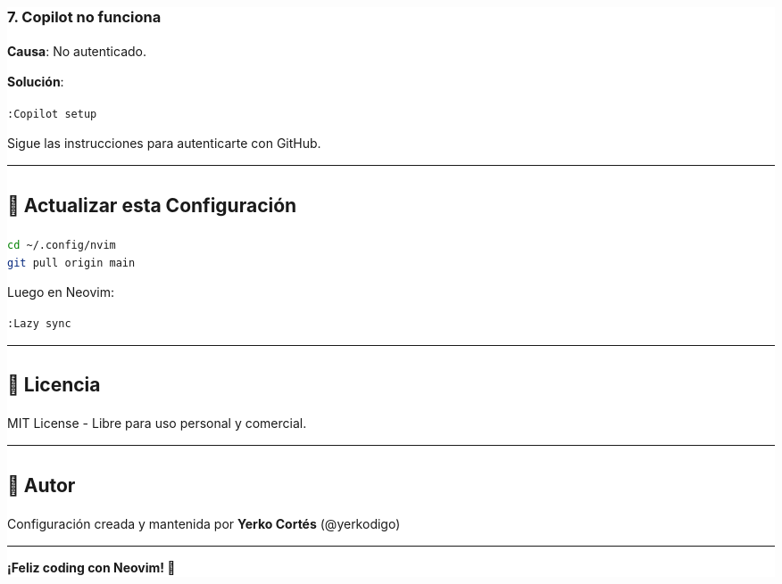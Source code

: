 ### 7. Copilot no funciona

**Causa**: No autenticado.

**Solución**:
```vim
:Copilot setup
```
Sigue las instrucciones para autenticarte con GitHub.

---

## 🔄 Actualizar esta Configuración

```bash
cd ~/.config/nvim
git pull origin main
```

Luego en Neovim:
```vim
:Lazy sync
```

---

## 📄 Licencia

MIT License - Libre para uso personal y comercial.

---

## 👤 Autor

Configuración creada y mantenida por **Yerko Cortés** (@yerkodigo)

---

**¡Feliz coding con Neovim! 🚀**
